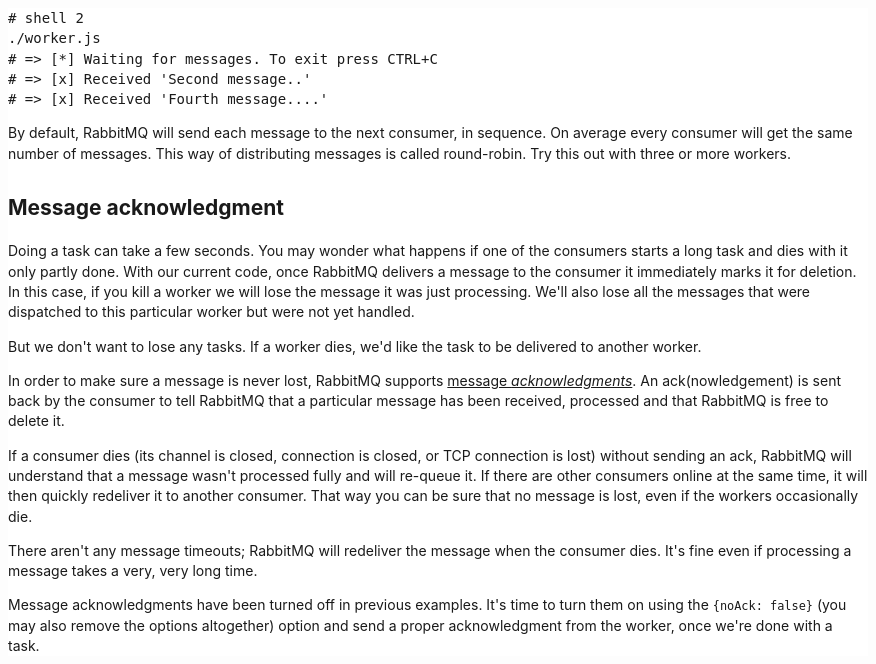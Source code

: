 <pre class="lang-bash">
# shell 2
./worker.js
# => [*] Waiting for messages. To exit press CTRL+C
# => [x] Received 'Second message..'
# => [x] Received 'Fourth message....'
</pre>

By default, RabbitMQ will send each message to the next consumer,
in sequence. On average every consumer will get the same number of
messages. This way of distributing messages is called round-robin. Try
this out with three or more workers.


Message acknowledgment
----------------------

Doing a task can take a few seconds. You may wonder what happens if
one of the consumers starts a long task and dies with it only partly done.
With our current code, once RabbitMQ delivers a message to the consumer it
immediately marks it for deletion. In this case, if you kill a worker
we will lose the message it was just processing. We'll also lose all
the messages that were dispatched to this particular worker but were not
yet handled.

But we don't want to lose any tasks. If a worker dies, we'd like the
task to be delivered to another worker.

In order to make sure a message is never lost, RabbitMQ supports
[message _acknowledgments_](/confirms.html). An ack(nowledgement) is sent back by the
consumer to tell RabbitMQ that a particular message has been received,
processed and that RabbitMQ is free to delete it.

If a consumer dies (its channel is closed, connection is closed, or
TCP connection is lost) without sending an ack, RabbitMQ will
understand that a message wasn't processed fully and will re-queue it.
If there are other consumers online at the same time, it will then quickly redeliver it
to another consumer. That way you can be sure that no message is lost,
even if the workers occasionally die.

There aren't any message timeouts; RabbitMQ will redeliver the message when
the consumer dies. It's fine even if processing a message takes a very, very
long time.

Message acknowledgments have been turned off in previous examples.
It's time to turn them on using the `{noAck: false}` (you may also remove the
options altogether) option and send a proper acknowledgment from the worker,
once we're done with a task.
